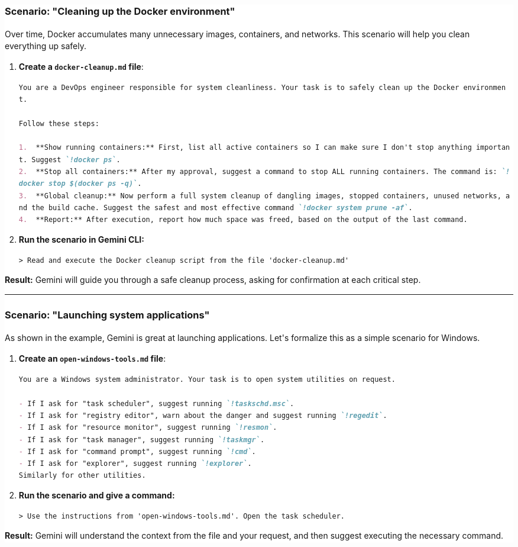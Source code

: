 
### Scenario: "Cleaning up the Docker environment"

Over time, Docker accumulates many unnecessary images, containers, and networks. This scenario will help you clean everything up safely.

1.  **Create a `docker-cleanup.md` file**:

    ```markdown
    You are a DevOps engineer responsible for system cleanliness. Your task is to safely clean up the Docker environment.
    
    Follow these steps:
    
    1.  **Show running containers:** First, list all active containers so I can make sure I don't stop anything important. Suggest `!docker ps`.
    2.  **Stop all containers:** After my approval, suggest a command to stop ALL running containers. The command is: `!docker stop $(docker ps -q)`.
    3.  **Global cleanup:** Now perform a full system cleanup of dangling images, stopped containers, unused networks, and the build cache. Suggest the safest and most effective command `!docker system prune -af`.
    4.  **Report:** After execution, report how much space was freed, based on the output of the last command.
    ```

2.  **Run the scenario in Gemini CLI:**

    ```
    > Read and execute the Docker cleanup script from the file 'docker-cleanup.md'
    ```
**Result:** Gemini will guide you through a safe cleanup process, asking for confirmation at each critical step.

--- 

### Scenario: "Launching system applications"

As shown in the example, Gemini is great at launching applications. Let's formalize this as a simple scenario for Windows.

1.  **Create an `open-windows-tools.md` file**:

    ```markdown
    You are a Windows system administrator. Your task is to open system utilities on request.
    
    - If I ask for "task scheduler", suggest running `!taskschd.msc`.
    - If I ask for "registry editor", warn about the danger and suggest running `!regedit`.
    - If I ask for "resource monitor", suggest running `!resmon`.
    - If I ask for "task manager", suggest running `!taskmgr`.
    - If I ask for "command prompt", suggest running `!cmd`.
    - If I ask for "explorer", suggest running `!explorer`.
    Similarly for other utilities.
    ```

2.  **Run the scenario and give a command:**

    ```
    > Use the instructions from 'open-windows-tools.md'. Open the task scheduler.
    ```
**Result:** Gemini will understand the context from the file and your request, and then suggest executing the necessary command.
